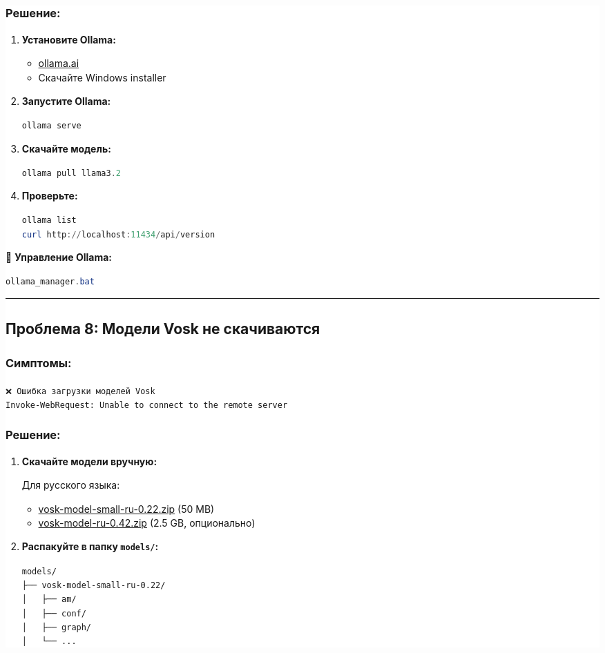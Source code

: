 ### Решение:

1. **Установите Ollama:**
   - [ollama.ai](https://ollama.ai)
   - Скачайте Windows installer

2. **Запустите Ollama:**
   ```powershell
   ollama serve
   ```

3. **Скачайте модель:**
   ```powershell
   ollama pull llama3.2
   ```

4. **Проверьте:**
   ```powershell
   ollama list
   curl http://localhost:11434/api/version
   ```

📖 **Управление Ollama:**
```powershell
ollama_manager.bat
```

---

## Проблема 8: Модели Vosk не скачиваются

### Симптомы:
```
❌ Ошибка загрузки моделей Vosk
Invoke-WebRequest: Unable to connect to the remote server
```

### Решение:

1. **Скачайте модели вручную:**

   Для русского языка:
   - [vosk-model-small-ru-0.22.zip](https://alphacephei.com/vosk/models/vosk-model-small-ru-0.22.zip) (50 MB)
   - [vosk-model-ru-0.42.zip](https://alphacephei.com/vosk/models/vosk-model-ru-0.42.zip) (2.5 GB, опционально)

2. **Распакуйте в папку `models/`:**
   ```
   models/
   ├── vosk-model-small-ru-0.22/
   │   ├── am/
   │   ├── conf/
   │   ├── graph/
   │   └── ...
   ```
